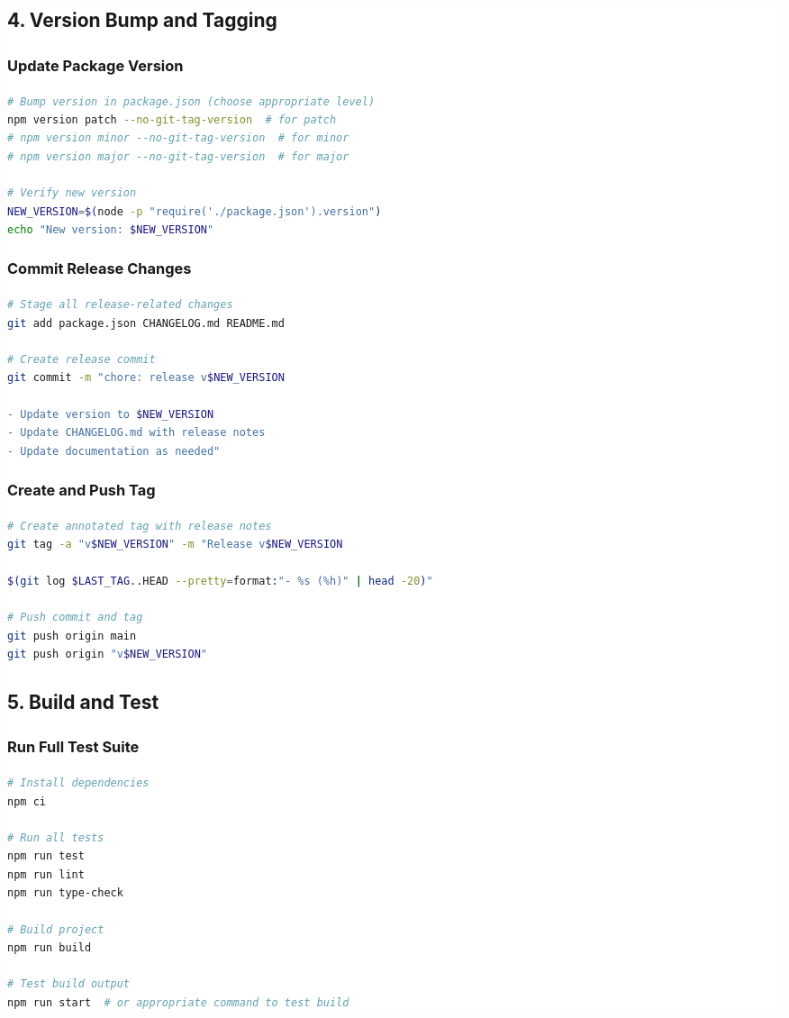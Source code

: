 ## 4. Version Bump and Tagging

### Update Package Version
```bash
# Bump version in package.json (choose appropriate level)
npm version patch --no-git-tag-version  # for patch
# npm version minor --no-git-tag-version  # for minor
# npm version major --no-git-tag-version  # for major

# Verify new version
NEW_VERSION=$(node -p "require('./package.json').version")
echo "New version: $NEW_VERSION"
```

### Commit Release Changes
```bash
# Stage all release-related changes
git add package.json CHANGELOG.md README.md

# Create release commit
git commit -m "chore: release v$NEW_VERSION

- Update version to $NEW_VERSION
- Update CHANGELOG.md with release notes
- Update documentation as needed"
```

### Create and Push Tag
```bash
# Create annotated tag with release notes
git tag -a "v$NEW_VERSION" -m "Release v$NEW_VERSION

$(git log $LAST_TAG..HEAD --pretty=format:"- %s (%h)" | head -20)"

# Push commit and tag
git push origin main
git push origin "v$NEW_VERSION"
```

## 5. Build and Test

### Run Full Test Suite
```bash
# Install dependencies
npm ci

# Run all tests
npm run test
npm run lint
npm run type-check

# Build project
npm run build

# Test build output
npm run start  # or appropriate command to test build
```
